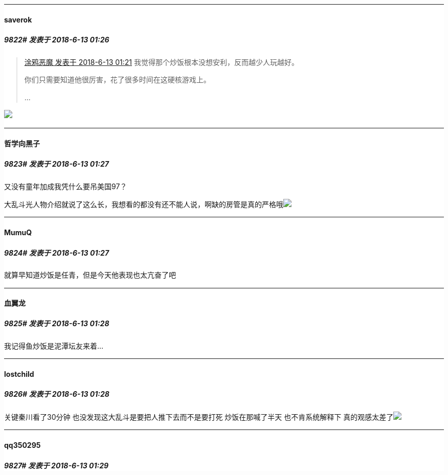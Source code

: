 -----

####  saverok  
##### 9822#       发表于 2018-6-13 01:26


<blockquote><a href="httphttps://bbs.saraba1st.com/2b/forum.php?mod=redirect&amp;goto=findpost&amp;pid=39970027&amp;ptid=1232472" target="_blank">涂鸦恶魔 发表于 2018-6-13 01:21</a>
我觉得那个炒饭根本没想安利，反而越少人玩越好。

你们只需要知道他很厉害，花了很多时间在这硬核游戏上。

 ...</blockquote>
<img src="https://static.saraba1st.com/image/smiley/face2017/067.png" referrerpolicy="no-referrer">


-----

####  哲学向黑子  
##### 9823#       发表于 2018-6-13 01:27


又没有童年加成我凭什么要吊美国97？

大乱斗光人物介绍就说了这么长，我想看的都没有还不能人说，啊缺的房管是真的严格哦<img src="https://static.saraba1st.com/image/smiley/face2017/067.png" referrerpolicy="no-referrer">


-----

####  MumuQ  
##### 9824#       发表于 2018-6-13 01:27


就算早知道炒饭是任青，但是今天他表现也太亢奋了吧


-----

####  血翼龙  
##### 9825#       发表于 2018-6-13 01:28


我记得鱼炒饭是泥潭坛友来着…


-----

####  lostchild  
##### 9826#       发表于 2018-6-13 01:28


关键秦川看了30分钟 也没发现这大乱斗是要把人推下去而不是要打死 炒饭在那喊了半天 也不肯系统解释下 真的观感太差了<img src="https://static.saraba1st.com/image/smiley/face2017/001.png" referrerpolicy="no-referrer">


-----

####  qq350295  
##### 9827#       发表于 2018-6-13 01:29
